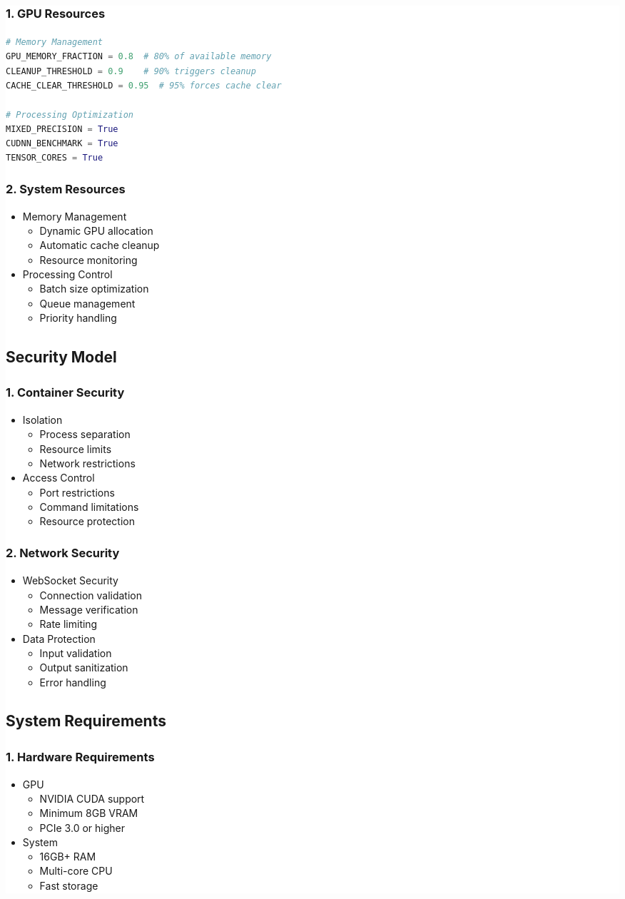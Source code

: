 ### 1. GPU Resources
```python
# Memory Management
GPU_MEMORY_FRACTION = 0.8  # 80% of available memory
CLEANUP_THRESHOLD = 0.9    # 90% triggers cleanup
CACHE_CLEAR_THRESHOLD = 0.95  # 95% forces cache clear

# Processing Optimization
MIXED_PRECISION = True
CUDNN_BENCHMARK = True
TENSOR_CORES = True
```

### 2. System Resources
- Memory Management
  * Dynamic GPU allocation
  * Automatic cache cleanup
  * Resource monitoring
- Processing Control
  * Batch size optimization
  * Queue management
  * Priority handling

## Security Model

### 1. Container Security
- Isolation
  * Process separation
  * Resource limits
  * Network restrictions
- Access Control
  * Port restrictions
  * Command limitations
  * Resource protection

### 2. Network Security
- WebSocket Security
  * Connection validation
  * Message verification
  * Rate limiting
- Data Protection
  * Input validation
  * Output sanitization
  * Error handling

## System Requirements

### 1. Hardware Requirements
- GPU
  * NVIDIA CUDA support
  * Minimum 8GB VRAM
  * PCIe 3.0 or higher
- System
  * 16GB+ RAM
  * Multi-core CPU
  * Fast storage
